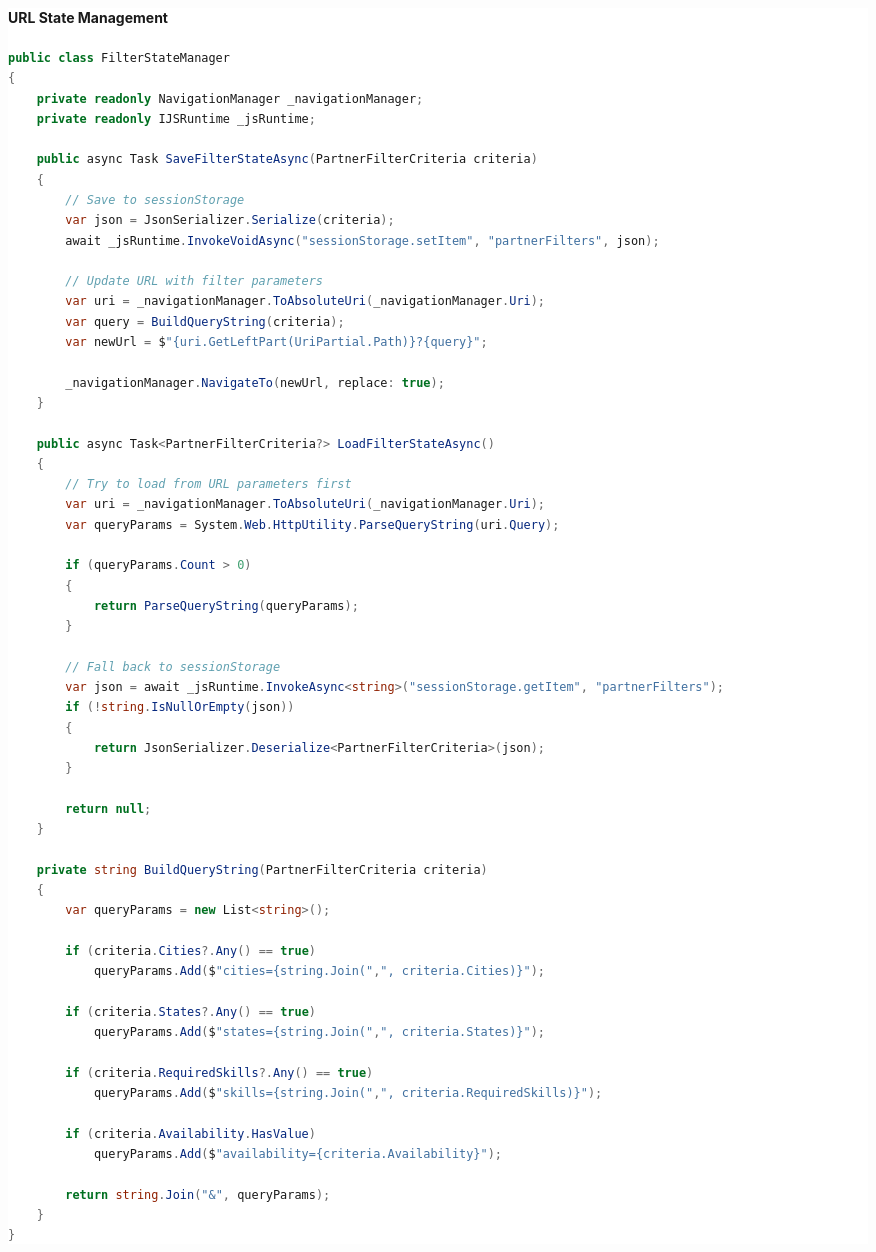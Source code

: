 #### URL State Management
```csharp
public class FilterStateManager
{
    private readonly NavigationManager _navigationManager;
    private readonly IJSRuntime _jsRuntime;
    
    public async Task SaveFilterStateAsync(PartnerFilterCriteria criteria)
    {
        // Save to sessionStorage
        var json = JsonSerializer.Serialize(criteria);
        await _jsRuntime.InvokeVoidAsync("sessionStorage.setItem", "partnerFilters", json);
        
        // Update URL with filter parameters
        var uri = _navigationManager.ToAbsoluteUri(_navigationManager.Uri);
        var query = BuildQueryString(criteria);
        var newUrl = $"{uri.GetLeftPart(UriPartial.Path)}?{query}";
        
        _navigationManager.NavigateTo(newUrl, replace: true);
    }
    
    public async Task<PartnerFilterCriteria?> LoadFilterStateAsync()
    {
        // Try to load from URL parameters first
        var uri = _navigationManager.ToAbsoluteUri(_navigationManager.Uri);
        var queryParams = System.Web.HttpUtility.ParseQueryString(uri.Query);
        
        if (queryParams.Count > 0)
        {
            return ParseQueryString(queryParams);
        }
        
        // Fall back to sessionStorage
        var json = await _jsRuntime.InvokeAsync<string>("sessionStorage.getItem", "partnerFilters");
        if (!string.IsNullOrEmpty(json))
        {
            return JsonSerializer.Deserialize<PartnerFilterCriteria>(json);
        }
        
        return null;
    }
    
    private string BuildQueryString(PartnerFilterCriteria criteria)
    {
        var queryParams = new List<string>();
        
        if (criteria.Cities?.Any() == true)
            queryParams.Add($"cities={string.Join(",", criteria.Cities)}");
            
        if (criteria.States?.Any() == true)
            queryParams.Add($"states={string.Join(",", criteria.States)}");
            
        if (criteria.RequiredSkills?.Any() == true)
            queryParams.Add($"skills={string.Join(",", criteria.RequiredSkills)}");
            
        if (criteria.Availability.HasValue)
            queryParams.Add($"availability={criteria.Availability}");
            
        return string.Join("&", queryParams);
    }
}
```
